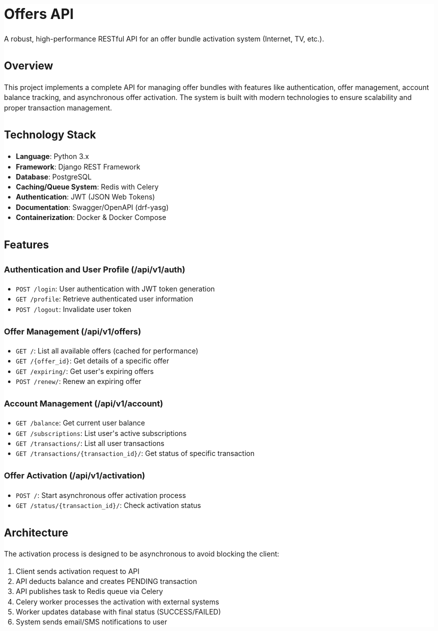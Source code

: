 # Offers API

A robust, high-performance RESTful API for an offer bundle activation system (Internet, TV, etc.).

## Overview

This project implements a complete API for managing offer bundles with features like authentication, offer management, account balance tracking, and asynchronous offer activation. The system is built with modern technologies to ensure scalability and proper transaction management.

## Technology Stack

- **Language**: Python 3.x
- **Framework**: Django REST Framework
- **Database**: PostgreSQL
- **Caching/Queue System**: Redis with Celery
- **Authentication**: JWT (JSON Web Tokens)
- **Documentation**: Swagger/OpenAPI (drf-yasg)
- **Containerization**: Docker & Docker Compose

## Features

### Authentication and User Profile (/api/v1/auth)
- `POST /login`: User authentication with JWT token generation
- `GET /profile`: Retrieve authenticated user information
- `POST /logout`: Invalidate user token

### Offer Management (/api/v1/offers)
- `GET /`: List all available offers (cached for performance)
- `GET /{offer_id}`: Get details of a specific offer
- `GET /expiring/`: Get user's expiring offers
- `POST /renew/`: Renew an expiring offer

### Account Management (/api/v1/account)
- `GET /balance`: Get current user balance
- `GET /subscriptions`: List user's active subscriptions
- `GET /transactions/`: List all user transactions
- `GET /transactions/{transaction_id}/`: Get status of specific transaction

### Offer Activation (/api/v1/activation)
- `POST /`: Start asynchronous offer activation process
- `GET /status/{transaction_id}/`: Check activation status

## Architecture

The activation process is designed to be asynchronous to avoid blocking the client:

1. Client sends activation request to API
2. API deducts balance and creates PENDING transaction
3. API publishes task to Redis queue via Celery
4. Celery worker processes the activation with external systems
5. Worker updates database with final status (SUCCESS/FAILED)
6. System sends email/SMS notifications to user
